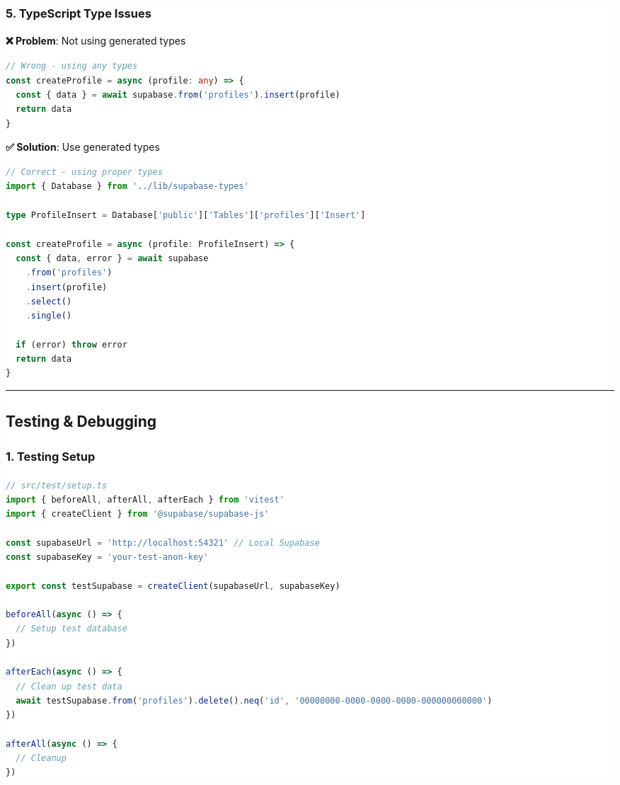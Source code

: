 ### 5. TypeScript Type Issues

**❌ Problem**: Not using generated types

```typescript
// Wrong - using any types
const createProfile = async (profile: any) => {
  const { data } = await supabase.from('profiles').insert(profile)
  return data
}
```

**✅ Solution**: Use generated types

```typescript
// Correct - using proper types
import { Database } from '../lib/supabase-types'

type ProfileInsert = Database['public']['Tables']['profiles']['Insert']

const createProfile = async (profile: ProfileInsert) => {
  const { data, error } = await supabase
    .from('profiles')
    .insert(profile)
    .select()
    .single()
  
  if (error) throw error
  return data
}
```

---

## Testing & Debugging

### 1. Testing Setup

```typescript
// src/test/setup.ts
import { beforeAll, afterAll, afterEach } from 'vitest'
import { createClient } from '@supabase/supabase-js'

const supabaseUrl = 'http://localhost:54321' // Local Supabase
const supabaseKey = 'your-test-anon-key'

export const testSupabase = createClient(supabaseUrl, supabaseKey)

beforeAll(async () => {
  // Setup test database
})

afterEach(async () => {
  // Clean up test data
  await testSupabase.from('profiles').delete().neq('id', '00000000-0000-0000-0000-000000000000')
})

afterAll(async () => {
  // Cleanup
})
```
